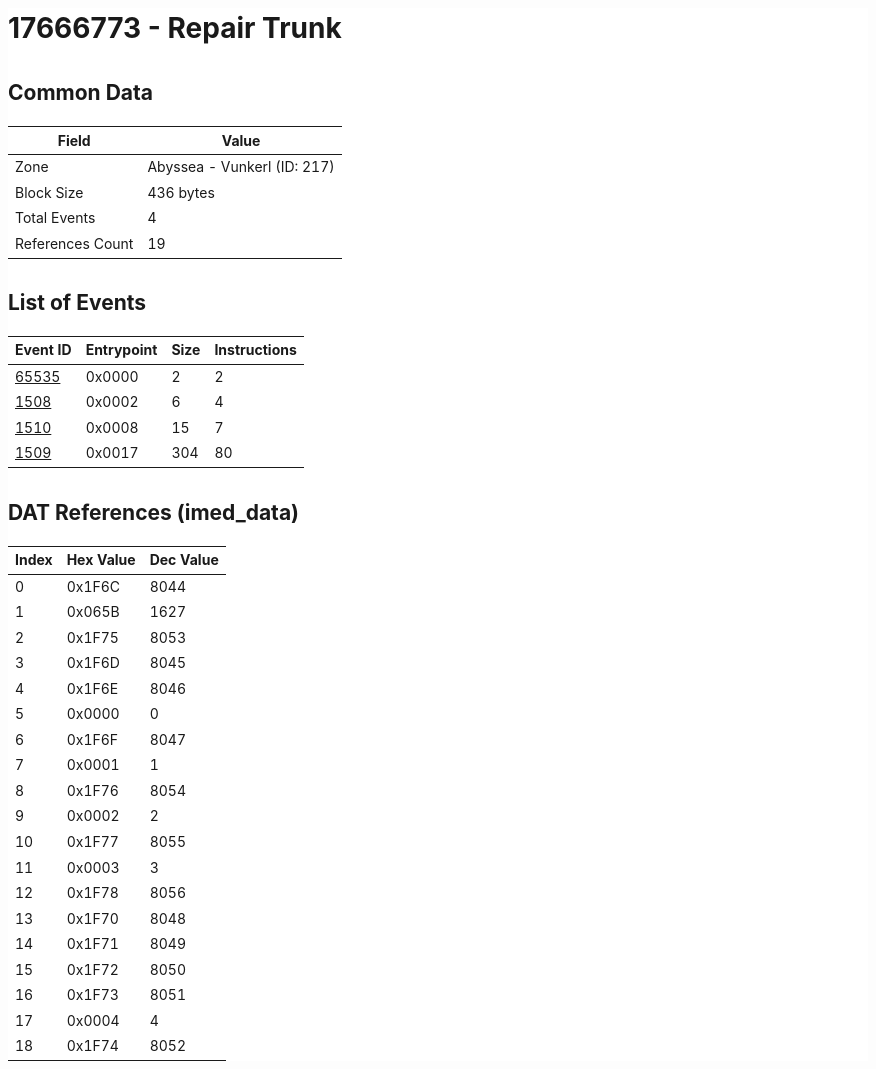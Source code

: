 # 17666773 - Repair Trunk

## Common Data

| Field            | Value                       |
|------------------|-----------------------------|
| Zone             | Abyssea - Vunkerl (ID: 217) |
| Block Size       | 436 bytes                   |
| Total Events     | 4                           |
| References Count | 19                          |

## List of Events

| Event ID              | Entrypoint   |   Size |   Instructions |
|-----------------------|--------------|--------|----------------|
| [65535](#event-65535) | 0x0000       |      2 |              2 |
| [1508](#event-1508)   | 0x0002       |      6 |              4 |
| [1510](#event-1510)   | 0x0008       |     15 |              7 |
| [1509](#event-1509)   | 0x0017       |    304 |             80 |

## DAT References (imed_data)

|   Index | Hex Value   |   Dec Value |
|---------|-------------|-------------|
|       0 | 0x1F6C      |        8044 |
|       1 | 0x065B      |        1627 |
|       2 | 0x1F75      |        8053 |
|       3 | 0x1F6D      |        8045 |
|       4 | 0x1F6E      |        8046 |
|       5 | 0x0000      |           0 |
|       6 | 0x1F6F      |        8047 |
|       7 | 0x0001      |           1 |
|       8 | 0x1F76      |        8054 |
|       9 | 0x0002      |           2 |
|      10 | 0x1F77      |        8055 |
|      11 | 0x0003      |           3 |
|      12 | 0x1F78      |        8056 |
|      13 | 0x1F70      |        8048 |
|      14 | 0x1F71      |        8049 |
|      15 | 0x1F72      |        8050 |
|      16 | 0x1F73      |        8051 |
|      17 | 0x0004      |           4 |
|      18 | 0x1F74      |        8052 |